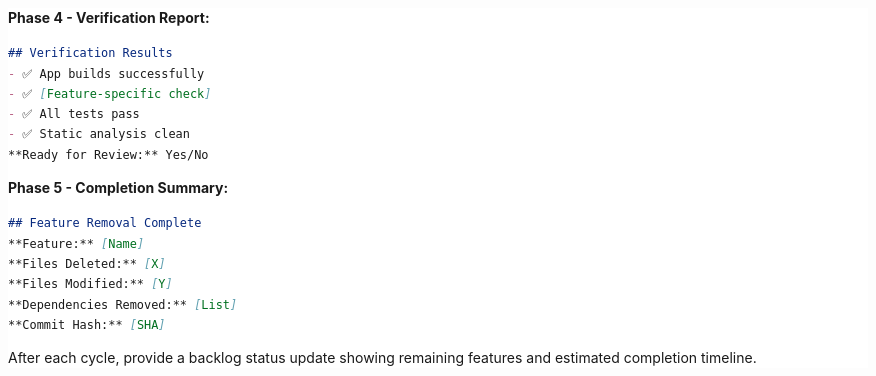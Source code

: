 **Phase 4 - Verification Report:**
```markdown
## Verification Results
- ✅ App builds successfully
- ✅ [Feature-specific check]
- ✅ All tests pass
- ✅ Static analysis clean
**Ready for Review:** Yes/No
```

**Phase 5 - Completion Summary:**
```markdown
## Feature Removal Complete
**Feature:** [Name]
**Files Deleted:** [X]
**Files Modified:** [Y]
**Dependencies Removed:** [List]
**Commit Hash:** [SHA]
```

After each cycle, provide a backlog status update showing remaining features and estimated completion timeline.
